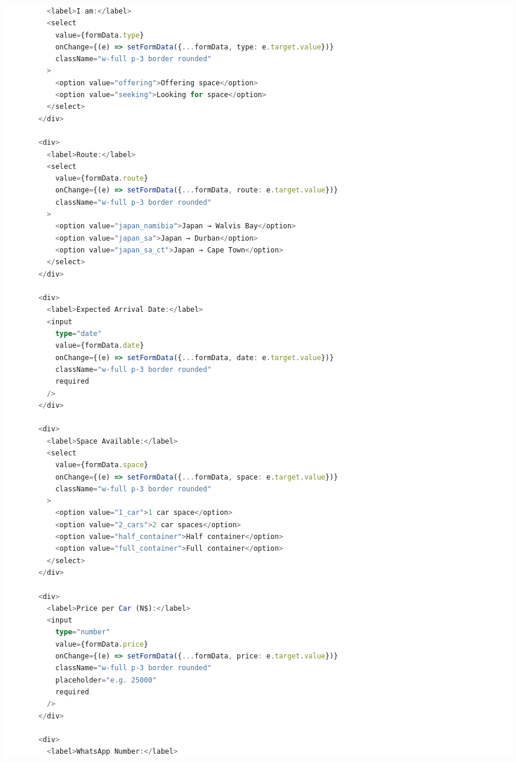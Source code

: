 ```typescript
          <label>I am:</label>
          <select 
            value={formData.type}
            onChange={(e) => setFormData({...formData, type: e.target.value})}
            className="w-full p-3 border rounded"
          >
            <option value="offering">Offering space</option>
            <option value="seeking">Looking for space</option>
          </select>
        </div>

        <div>
          <label>Route:</label>
          <select 
            value={formData.route}
            onChange={(e) => setFormData({...formData, route: e.target.value})}
            className="w-full p-3 border rounded"
          >
            <option value="japan_namibia">Japan → Walvis Bay</option>
            <option value="japan_sa">Japan → Durban</option>
            <option value="japan_sa_ct">Japan → Cape Town</option>
          </select>
        </div>

        <div>
          <label>Expected Arrival Date:</label>
          <input 
            type="date"
            value={formData.date}
            onChange={(e) => setFormData({...formData, date: e.target.value})}
            className="w-full p-3 border rounded"
            required
          />
        </div>

        <div>
          <label>Space Available:</label>
          <select 
            value={formData.space}
            onChange={(e) => setFormData({...formData, space: e.target.value})}
            className="w-full p-3 border rounded"
          >
            <option value="1_car">1 car space</option>
            <option value="2_cars">2 car spaces</option>
            <option value="half_container">Half container</option>
            <option value="full_container">Full container</option>
          </select>
        </div>

        <div>
          <label>Price per Car (N$):</label>
          <input 
            type="number"
            value={formData.price}
            onChange={(e) => setFormData({...formData, price: e.target.value})}
            className="w-full p-3 border rounded"
            placeholder="e.g. 25000"
            required
          />
        </div>

        <div>
          <label>WhatsApp Number:</label>
```